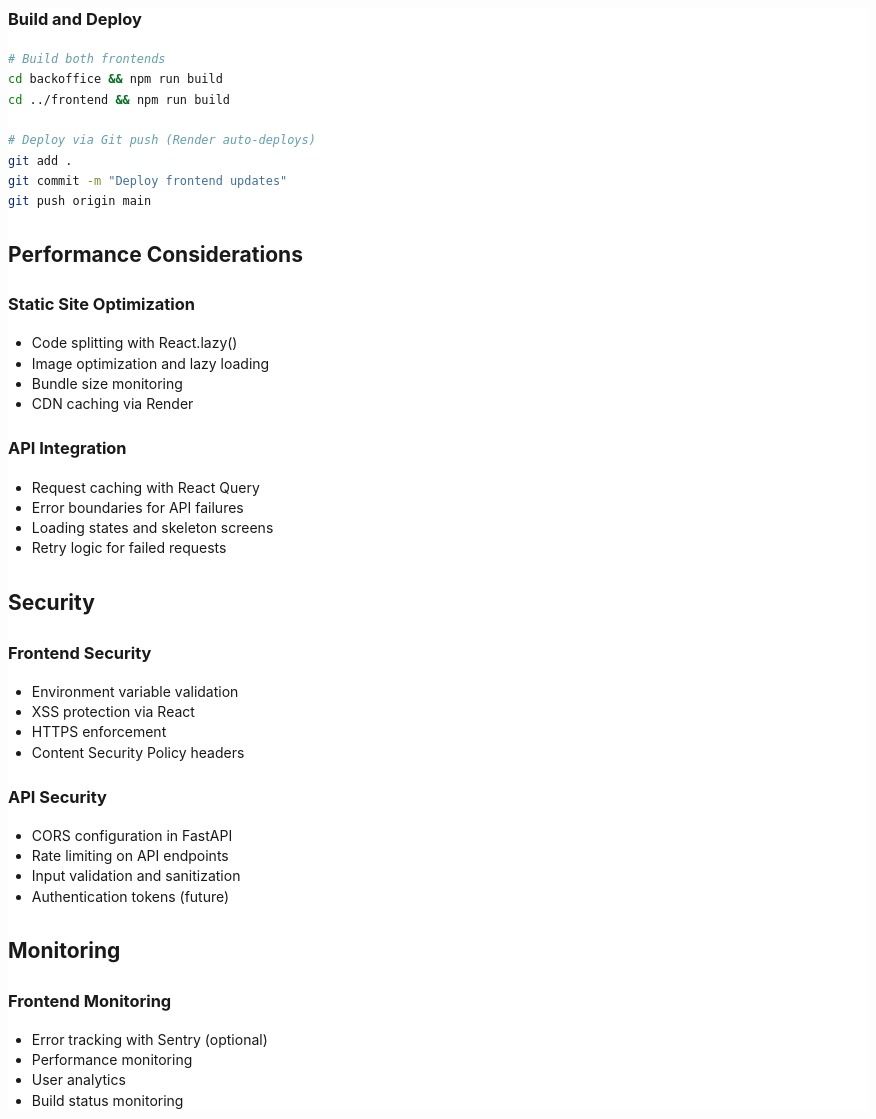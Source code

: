 ### Build and Deploy
```bash
# Build both frontends
cd backoffice && npm run build
cd ../frontend && npm run build

# Deploy via Git push (Render auto-deploys)
git add .
git commit -m "Deploy frontend updates"
git push origin main
```

## Performance Considerations

### Static Site Optimization
- Code splitting with React.lazy()
- Image optimization and lazy loading
- Bundle size monitoring
- CDN caching via Render

### API Integration
- Request caching with React Query
- Error boundaries for API failures
- Loading states and skeleton screens
- Retry logic for failed requests

## Security

### Frontend Security
- Environment variable validation
- XSS protection via React
- HTTPS enforcement
- Content Security Policy headers

### API Security
- CORS configuration in FastAPI
- Rate limiting on API endpoints
- Input validation and sanitization
- Authentication tokens (future)

## Monitoring

### Frontend Monitoring
- Error tracking with Sentry (optional)
- Performance monitoring
- User analytics
- Build status monitoring
